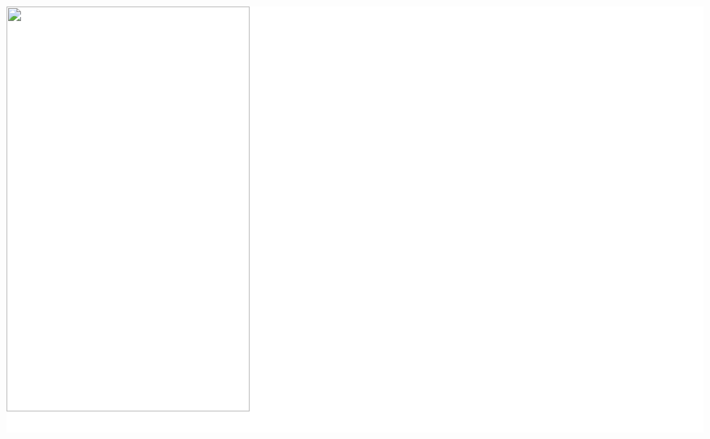 <div float:left>
 <img src="peak/화면 디자인/9.신청리스트/신청리스트(내가).png" width="300px" height="500px" />  
</div>
</br>
